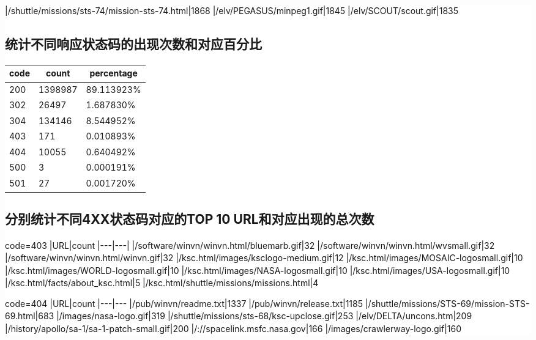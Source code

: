 |/shuttle/missions/sts-74/mission-sts-74.html|1868
|/elv/PEGASUS/minpeg1.gif|1845
|/elv/SCOUT/scout.gif|1835

## 统计不同响应状态码的出现次数和对应百分比
|code|count|percentage
|---|--|--|
|200|1398987|89.113923%
|302|26497|1.687830%
|304|134146|8.544952%
|403|171|0.010893%
|404|10055|0.640492%
|500|3|0.000191%
|501|27|0.001720%
## 分别统计不同4XX状态码对应的TOP 10 URL和对应出现的总次数
code=403
|URL|count
|---|---|
|/software/winvn/winvn.html/bluemarb.gif|32
|/software/winvn/winvn.html/wvsmall.gif|32
|/software/winvn/winvn.html/winvn.gif|32
|/ksc.html/images/ksclogo-medium.gif|12
|/ksc.html/images/MOSAIC-logosmall.gif|10
|/ksc.html/images/WORLD-logosmall.gif|10
|/ksc.html/images/NASA-logosmall.gif|10
|/ksc.html/images/USA-logosmall.gif|10
|/ksc.html/facts/about_ksc.html|5
|/ksc.html/shuttle/missions/missions.html|4

code=404
|URL|count
|---|---
|/pub/winvn/readme.txt|1337
|/pub/winvn/release.txt|1185
|/shuttle/missions/STS-69/mission-STS-69.html|683
|/images/nasa-logo.gif|319
|/shuttle/missions/sts-68/ksc-upclose.gif|253
|/elv/DELTA/uncons.htm|209
|/history/apollo/sa-1/sa-1-patch-small.gif|200
|/://spacelink.msfc.nasa.gov|166
|/images/crawlerway-logo.gif|160